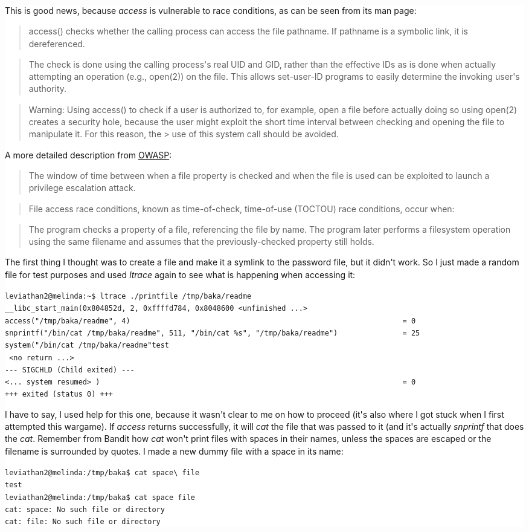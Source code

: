 This is good news, because *access* is vulnerable to race conditions, as can be seen from its man page:

> access() checks whether the calling process can access the file pathname. If pathname is a symbolic link, it is dereferenced.

> The check is done using the calling process's real UID and GID,  rather than the effective IDs as is done when actually attempting an operation
> (e.g., open(2)) on the file.  This allows set-user-ID programs to  easily determine the invoking user's authority.

> Warning: Using access() to check if a user is authorized to, for  example, open a file before actually doing so using open(2) creates a security 
> hole, because the user  might  exploit  the  short  time  interval between  checking and opening the file to manipulate it. For this reason, the   > use of this system call should be avoided. 

A more detailed description from [OWASP](https://www.owasp.org/index.php/File_Access_Race_Condition:_TOCTOU):

> The window of time between when a file property is checked and when the file is used can be exploited to launch a privilege escalation attack.

> File access race conditions, known as time-of-check, time-of-use (TOCTOU) race conditions, occur when:

> The program checks a property of a file, referencing the file by name.
> The program later performs a filesystem operation using the same filename and assumes that the previously-checked property still holds.

The first thing I thought was to create a file and make it a symlink to the password file, but it didn't work. So I just made a random file for test purposes and used *ltrace* again to see what is happening when accessing it:

``` plain
leviathan2@melinda:~$ ltrace ./printfile /tmp/baka/readme
__libc_start_main(0x804852d, 2, 0xffffd784, 0x8048600 <unfinished ...>
access("/tmp/baka/readme", 4)                                                               = 0
snprintf("/bin/cat /tmp/baka/readme", 511, "/bin/cat %s", "/tmp/baka/readme")               = 25
system("/bin/cat /tmp/baka/readme"test
 <no return ...>
--- SIGCHLD (Child exited) ---
<... system resumed> )                                                                      = 0
+++ exited (status 0) +++
```

I have to say, I used help for this one, because it wasn't clear to me on how to proceed (it's also where I got stuck when I first attempted this wargame). If *access* returns successfully, it will *cat* the file that was passed to it (and it's actually *snprintf* that does the *cat*. Remember from Bandit how *cat* won't print files with spaces in their names, unless the spaces are escaped or the filename is surrounded by quotes. I made a new dummy file with a space in its name:

``` plain
leviathan2@melinda:/tmp/baka$ cat space\ file 
test
leviathan2@melinda:/tmp/baka$ cat space file
cat: space: No such file or directory
cat: file: No such file or directory
```
